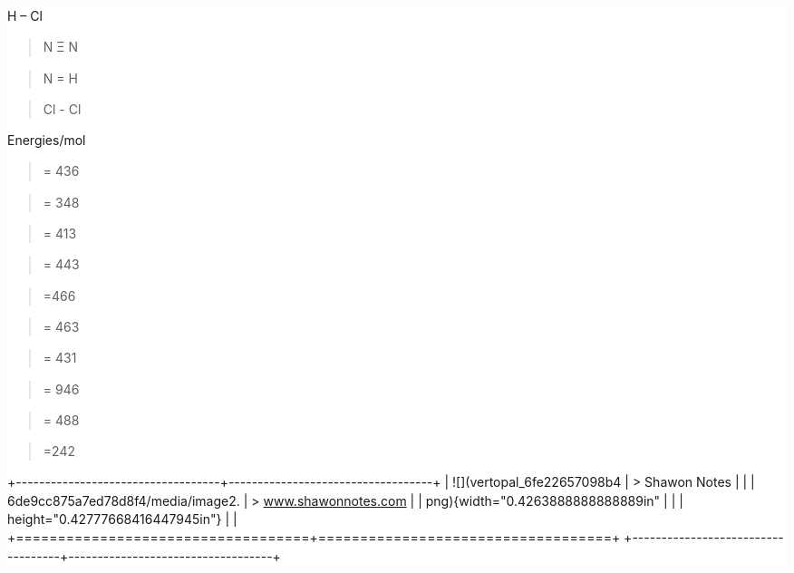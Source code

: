 <p>H – Cl</p>
</blockquote></th>
<th><blockquote>
<p>N Ξ N</p>
</blockquote></th>
<th><blockquote>
<p>N = H</p>
</blockquote></th>
<th><blockquote>
<p>Cl - Cl</p>
</blockquote></th>
</tr>
</thead>
<tbody>
<tr class="odd">
<td>Energies/mol</td>
<td><blockquote>
<p>= 436</p>
</blockquote></td>
<td><blockquote>
<p>= 348</p>
</blockquote></td>
<td><blockquote>
<p>= 413</p>
</blockquote></td>
<td><blockquote>
<p>= 443</p>
</blockquote></td>
<td><blockquote>
<p>=466</p>
</blockquote></td>
<td><blockquote>
<p>= 463</p>
</blockquote></td>
<td><blockquote>
<p>= 431</p>
</blockquote></td>
<td><blockquote>
<p>= 946</p>
</blockquote></td>
<td><blockquote>
<p>= 488</p>
</blockquote></td>
<td><blockquote>
<p>=242</p>
</blockquote></td>
</tr>
</tbody>
</table>

+-----------------------------------+-----------------------------------+
| ![](vertopal_6fe22657098b4 | > Shawon Notes \| |
| 6de9cc875a7ed78d8f4/media/image2. | > www.shawonnotes.com |
| png){width="0.4263888888888889in" | |
| height="0.42777668416447945in"} | |
+===================================+===================================+
+-----------------------------------+-----------------------------------+
